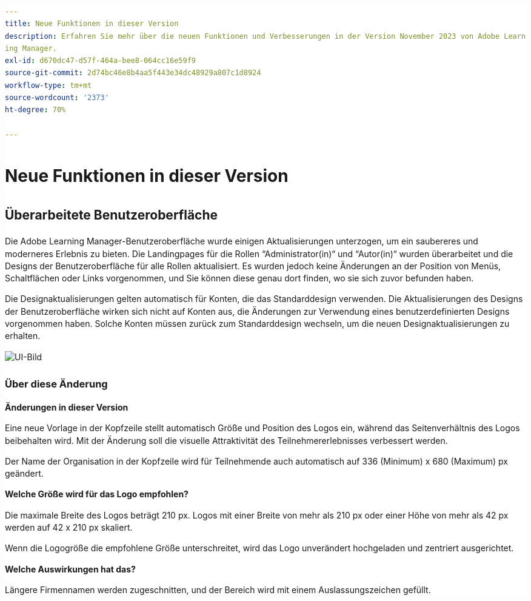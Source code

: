 ```yaml
---
title: Neue Funktionen in dieser Version
description: Erfahren Sie mehr über die neuen Funktionen und Verbesserungen in der Version November 2023 von Adobe Learning Manager.
exl-id: d670dc47-d57f-464a-bee8-064cc16e59f9
source-git-commit: 2d74bc46e8b4aa5f443e34dc48929a807c1d8924
workflow-type: tm+mt
source-wordcount: '2373'
ht-degree: 70%

---
```


# Neue Funktionen in dieser Version

## Überarbeitete Benutzeroberfläche

Die Adobe Learning Manager-Benutzeroberfläche wurde einigen Aktualisierungen unterzogen, um ein saubereres und moderneres Erlebnis zu bieten. Die Landingpages für die Rollen “Administrator(in)“ und “Autor(in)“ wurden überarbeitet und die Designs der Benutzeroberfläche für alle Rollen aktualisiert. Es wurden jedoch keine Änderungen an der Position von Menüs, Schaltflächen oder Links vorgenommen, und Sie können diese genau dort finden, wo sie sich zuvor befunden haben.

Die Designaktualisierungen gelten automatisch für Konten, die das Standarddesign verwenden. Die Aktualisierungen des Designs der Benutzeroberfläche wirken sich nicht auf Konten aus, die Änderungen zur Verwendung eines benutzerdefinierten Designs vorgenommen haben. Solche Konten müssen zurück zum Standarddesign wechseln, um die neuen Designaktualisierungen zu erhalten.

![UI-Bild](assets/refreshed-ui.png)

### Über diese Änderung

**Änderungen in dieser Version**

Eine neue Vorlage in der Kopfzeile stellt automatisch Größe und Position des Logos ein, während das Seitenverhältnis des Logos beibehalten wird. Mit der Änderung soll die visuelle Attraktivität des Teilnehmererlebnisses verbessert werden.

Der Name der Organisation in der Kopfzeile wird für Teilnehmende auch automatisch auf 336 (Minimum) x 680 (Maximum) px geändert.

**Welche Größe wird für das Logo empfohlen?**

Die maximale Breite des Logos beträgt 210 px. Logos mit einer Breite von mehr als 210 px oder einer Höhe von mehr als 42 px werden auf 42 x 210 px skaliert.

Wenn die Logogröße die empfohlene Größe unterschreitet, wird das Logo unverändert hochgeladen und zentriert ausgerichtet.

**Welche Auswirkungen hat das?**

Längere Firmennamen werden zugeschnitten, und der Bereich wird mit einem Auslassungszeichen gefüllt.
